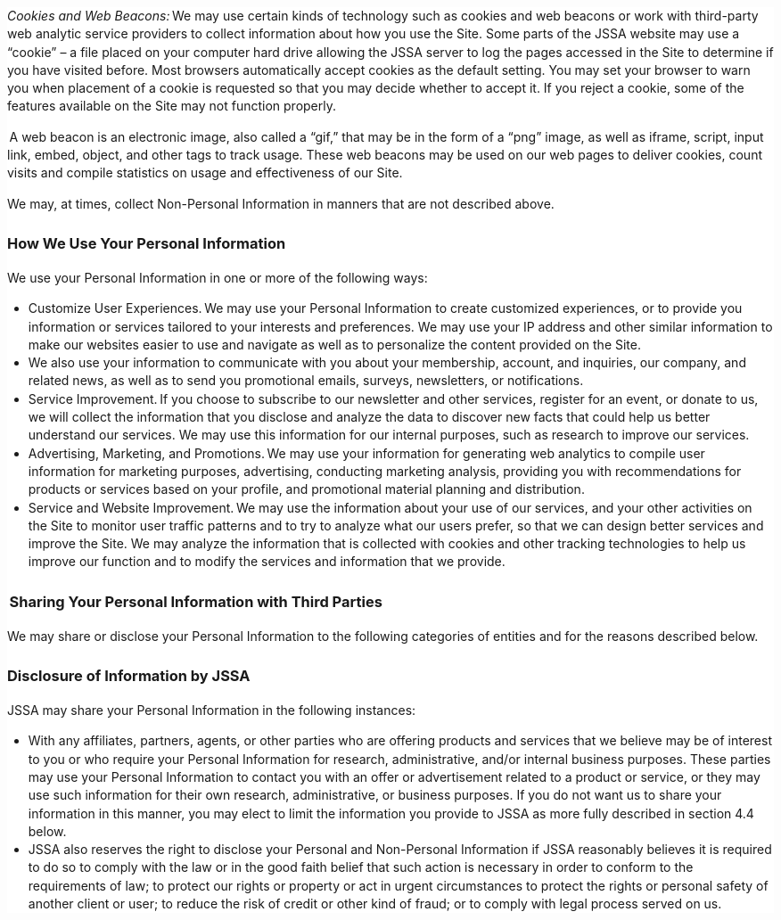 _Cookies and Web Beacons:_ We may use certain kinds of technology such as cookies and web beacons or work with third-party web analytic service providers to collect information about how you use the Site. Some parts of the JSSA website may use a “cookie” – a file placed on your computer hard drive allowing the JSSA server to log the pages accessed in the Site to determine if you have visited before. Most browsers automatically accept cookies as the default setting. You may set your browser to warn you when placement of a cookie is requested so that you may decide whether to accept it. If you reject a cookie, some of the features available on the Site may not function properly. 

 A web beacon is an electronic image, also called a “gif,” that may be in the form of a “png” image, as well as iframe, script, input link, embed, object, and other tags to track usage. These web beacons may be used on our web pages to deliver cookies, count visits and compile statistics on usage and effectiveness of our Site. 

We may, at times, collect Non-Personal Information in manners that are not described above. 

### **How We Use Your Personal Information** 

We use your Personal Information in one or more of the following ways: 

* Customize User Experiences. We may use your Personal Information to create customized experiences, or to provide you information or services tailored to your interests and preferences. We may use your IP address and other similar information to make our websites easier to use and navigate as well as to personalize the content provided on the Site. 
* We also use your information to communicate with you about your membership, account, and inquiries, our company, and related news, as well as to send you promotional emails, surveys, newsletters, or notifications. 
* Service Improvement. If you choose to subscribe to our newsletter and other services, register for an event, or donate to us, we will collect the information that you disclose and analyze the data to discover new facts that could help us better understand our services. We may use this information for our internal purposes, such as research to improve our services. 
* Advertising, Marketing, and Promotions. We may use your information for generating web analytics to compile user information for marketing purposes, advertising, conducting marketing analysis, providing you with recommendations for products or services based on your profile, and promotional material planning and distribution. 
* Service and Website Improvement. We may use the information about your use of our services, and your other activities on the Site to monitor user traffic patterns and to try to analyze what our users prefer, so that we can design better services and improve the Site. We may analyze the information that is collected with cookies and other tracking technologies to help us improve our function and to modify the services and information that we provide. 

###  **Sharing Your Personal Information with Third Parties** 

We may share or disclose your Personal Information to the following categories of entities and for the reasons described below. 

### **Disclosure of Information by JSSA** 

JSSA may share your Personal Information in the following instances: 

* With any affiliates, partners, agents, or other parties who are offering products and services that we believe may be of interest to you or who require your Personal Information for research, administrative, and/or internal business purposes. These parties may use your Personal Information to contact you with an offer or advertisement related to a product or service, or they may use such information for their own research, administrative, or business purposes. If you do not want us to share your information in this manner, you may elect to limit the information you provide to JSSA as more fully described in section 4.4 below. 
* JSSA also reserves the right to disclose your Personal and Non-Personal Information if JSSA reasonably believes it is required to do so to comply with the law or in the good faith belief that such action is necessary in order to conform to the requirements of law; to protect our rights or property or act in urgent circumstances to protect the rights or personal safety of another client or user; to reduce the risk of credit or other kind of fraud; or to comply with legal process served on us. 
